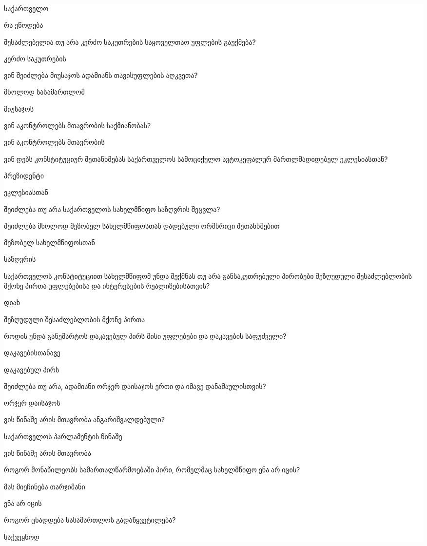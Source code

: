 საქართველო

რა ეწოდება

შესაძლებელია თუ არა კერძო საკუთრების საყოველთაო უფლების გაუქმება?

კერძო საკუთრების

ვინ შეიძლება მიუსაჯოს ადამიანს თავისუფლების აღკვეთა?

მხოლოდ სასამართლომ

მიუსაჯოს

ვინ აკონტროლებს მთავრობის საქმიანობას?

ვინ აკონტროლებს მთავრობის

ვინ დებს კონსტიტუციურ შეთანხმებას საქართველოს სამოციქულო ავტოკეფალურ მართლმადიდებელ ეკლესიასთან?

პრეზიდენტი

ეკლესიასთან

შეიძლება თუ არა საქართველოს სახელმწიფო საზღვრის შეცვლა?

შეიძლება მხოლოდ მეზობელ სახელმწიფოსთან დადებული ორმხრივი შეთანხმებით

მეზობელ სახელმწიფოსთან

საზღვრის

საქართველოს კონსტიტუციით სახელმწიფომ უნდა შექმნას თუ არა განსაკუთრებული პირობები შეზღუდული შესაძლებლობის მქონე პირთა უფლებებისა და ინტერესების რეალიზებისათვის?

დიახ

შეზღუდული შესაძლებლობის მქონე პირთა

როდის უნდა განემარტოს დაკავებულ პირს მისი უფლებები და დაკავების საფუძველი?

დაკავებისთანავე

დაკავებულ პირს

შეიძლება თუ არა, ადამიანი ორჯერ დაისაჯოს ერთი და იმავე დანაშაულისთვის?

ორჯერ დაისაჯოს

ვის წინაშე არის მთავრობა ანგარიშვალდებული?

საქართველოს პარლამენტის წინაშე

ვის წინაშე არის მთავრობა

როგორ მონაწილეობს სამართალწარმოებაში პირი, რომელმაც სახელმწიფო ენა არ იცის?

მას მიეჩინება თარჯიმანი

ენა არ იცის

როგორ ცხადდება სასამართლოს გადაწყვეტილება?

საქვეყნოდ
